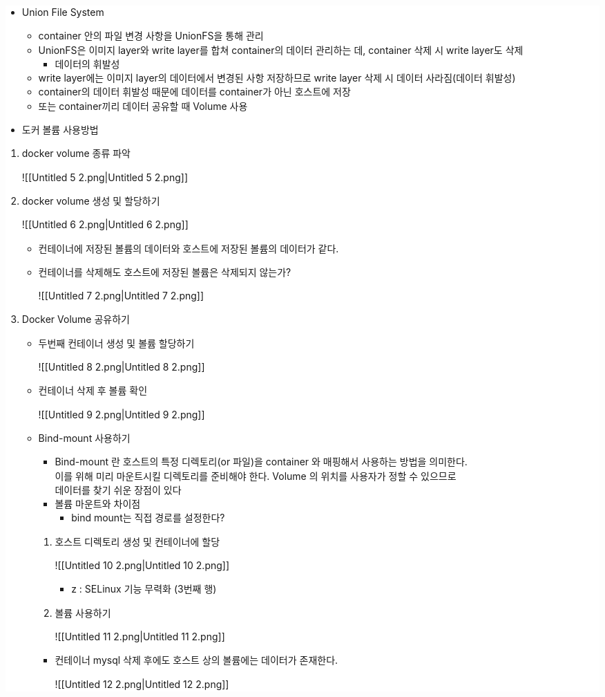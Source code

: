 - Union File System
    - container 안의 파일 변경 사항을 UnionFS을 통해 관리
    - UnionFS은 이미지 layer와 write layer를 합쳐 container의 데이터 관리하는 데, container 삭제 시 write layer도 삭제
        - 데이터의 휘발성
    - write layer에는 이미지 layer의 데이터에서 변경된 사항 저장하므로 write layer 삭제 시 데이터 사라짐(데이터 휘발성)
    - container의 데이터 휘발성 때문에 데이터를 container가 아닌 호스트에 저장
    - 또는 container끼리 데이터 공유할 때 Volume 사용

  

- 도커 볼륨 사용방법

1. docker volume 종류 파악
    
    ![[Untitled 5 2.png|Untitled 5 2.png]]
    
2. docker volume 생성 및 할당하기
    
    ![[Untitled 6 2.png|Untitled 6 2.png]]
    
    - 컨테이너에 저장된 볼륨의 데이터와 호스트에 저장된 볼륨의 데이터가 같다.
    - 컨테이너를 삭제해도 호스트에 저장된 볼륨은 삭제되지 않는가?
        
        ![[Untitled 7 2.png|Untitled 7 2.png]]
        
3. Docker Volume 공유하기
    
    - 두번째 컨테이너 생성 및 볼륨 할당하기
        
        ![[Untitled 8 2.png|Untitled 8 2.png]]
        
    - 컨테이너 삭제 후 볼륨 확인
        
        ![[Untitled 9 2.png|Untitled 9 2.png]]
        
    - Bind-mount 사용하기
        
        - Bind-mount 란 호스트의 특정 디렉토리(or 파일)을 container 와 매핑해서 사용하는 방법을 의미한다.  
            이를 위해 미리 마운트시킬 디렉토리를 준비해야 한다. Volume 의 위치를 사용자가 정할 수 있으므로  
            데이터를 찾기 쉬운 장점이 있다
        - 볼륨 마운트와 차이점
            - bind mount는 직접 경로를 설정한다?
        
        1. 호스트 디렉토리 생성 및 컨테이너에 할당
            
            ![[Untitled 10 2.png|Untitled 10 2.png]]
            
            - z : SELinux 기능 무력화 (3번째 행)
        2. 볼륨 사용하기
            
            ![[Untitled 11 2.png|Untitled 11 2.png]]
            
        
        - 컨테이너 mysql 삭제 후에도 호스트 상의 볼륨에는 데이터가 존재한다.
            
            ![[Untitled 12 2.png|Untitled 12 2.png]]
            